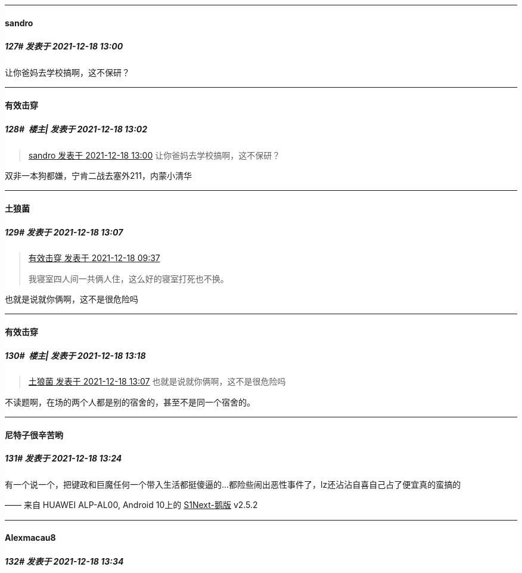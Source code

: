 

*****

####  sandro  
##### 127#       发表于 2021-12-18 13:00

让你爸妈去学校搞啊，这不保研？

*****

####  有效击穿  
##### 128#         楼主| 发表于 2021-12-18 13:02

<blockquote><a href="httphttps://bbs.saraba1st.com/2b/forum.php?mod=redirect&amp;goto=findpost&amp;pid=53985971&amp;ptid=2043128" target="_blank">sandro 发表于 2021-12-18 13:00</a>
让你爸妈去学校搞啊，这不保研？</blockquote>
双非一本狗都嫌，宁肯二战去塞外211，内蒙小清华



*****

####  土狼菌  
##### 129#       发表于 2021-12-18 13:07

<blockquote><a href="httphttps://bbs.saraba1st.com/2b/forum.php?mod=redirect&amp;goto=findpost&amp;pid=53983937&amp;ptid=2043128" target="_blank">有效击穿 发表于 2021-12-18 09:37</a>

我寝室四人间一共俩人住，这么好的寝室打死也不换。</blockquote>
也就是说就你俩啊，这不是很危险吗

*****

####  有效击穿  
##### 130#         楼主| 发表于 2021-12-18 13:18

<blockquote><a href="httphttps://bbs.saraba1st.com/2b/forum.php?mod=redirect&amp;goto=findpost&amp;pid=53986043&amp;ptid=2043128" target="_blank">土狼菌 发表于 2021-12-18 13:07</a>
也就是说就你俩啊，这不是很危险吗</blockquote>
不读题啊，在场的两个人都是别的宿舍的，甚至不是同一个宿舍的。

*****

####  尼特子很辛苦哟  
##### 131#       发表于 2021-12-18 13:24

有一个说一个，把键政和巨魔任何一个带入生活都挺傻逼的…都险些闹出恶性事件了，lz还沾沾自喜自己占了便宜真的蛮搞的

—— 来自 HUAWEI ALP-AL00, Android 10上的 [S1Next-鹅版](https://github.com/ykrank/S1-Next/releases) v2.5.2



*****

####  Alexmacau8  
##### 132#       发表于 2021-12-18 13:34
